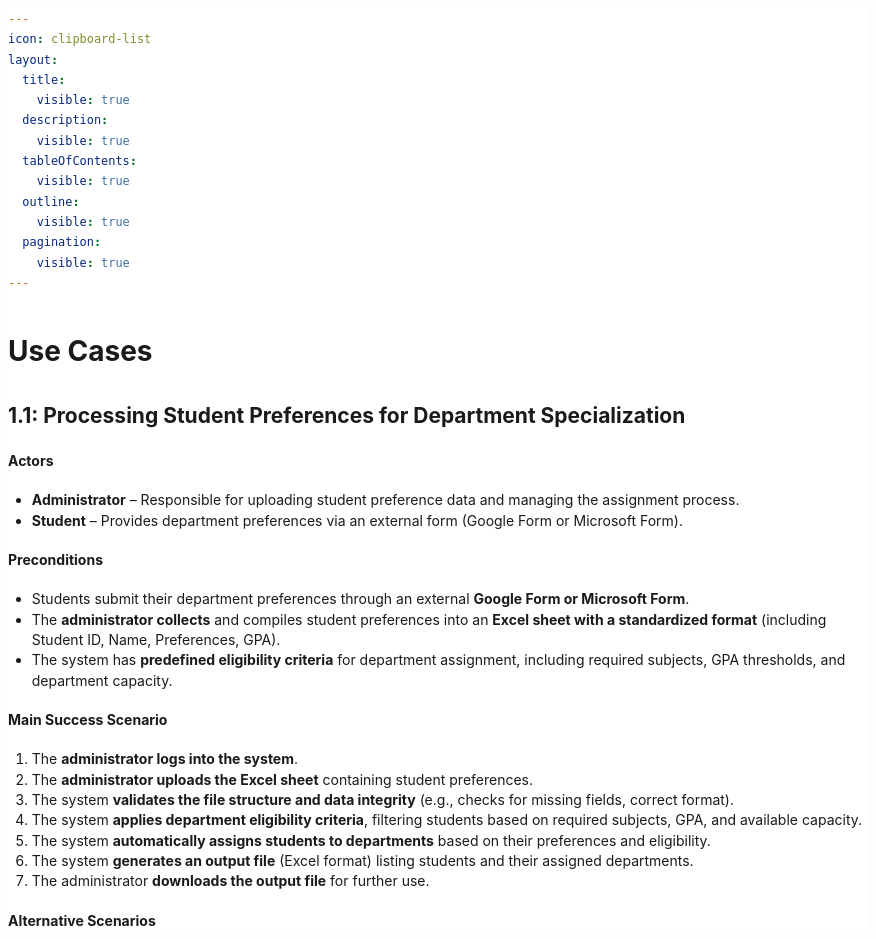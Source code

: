 ```yaml
---
icon: clipboard-list
layout:
  title:
    visible: true
  description:
    visible: true
  tableOfContents:
    visible: true
  outline:
    visible: true
  pagination:
    visible: true
---
```

# Use Cases  

## **1.1: Processing Student Preferences for Department Specialization**  

#### **Actors**  
- **Administrator** – Responsible for uploading student preference data and managing the assignment process.  
- **Student** – Provides department preferences via an external form (Google Form or Microsoft Form).  

#### **Preconditions**  
- Students submit their department preferences through an external **Google Form or Microsoft Form**.  
- The **administrator collects** and compiles student preferences into an **Excel sheet with a standardized format** (including Student ID, Name, Preferences, GPA).  
- The system has **predefined eligibility criteria** for department assignment, including required subjects, GPA thresholds, and department capacity.  

#### **Main Success Scenario**  
1. The **administrator logs into the system**.  
2. The **administrator uploads the Excel sheet** containing student preferences.  
3. The system **validates the file structure and data integrity** (e.g., checks for missing fields, correct format).  
4. The system **applies department eligibility criteria**, filtering students based on required subjects, GPA, and available capacity.  
5. The system **automatically assigns students to departments** based on their preferences and eligibility.  
6. The system **generates an output file** (Excel format) listing students and their assigned departments.  
7. The administrator **downloads the output file** for further use.  

#### **Alternative Scenarios**  
